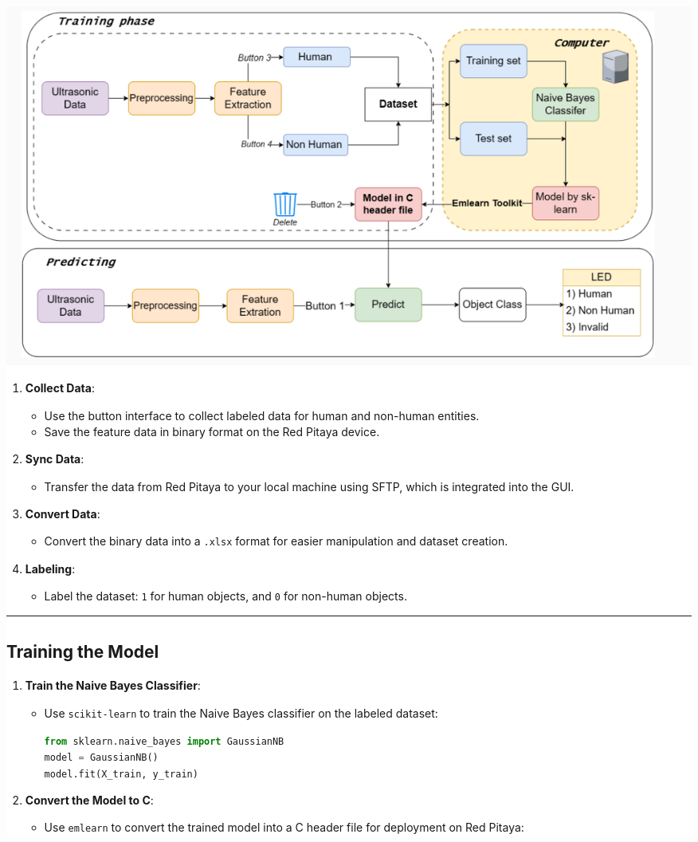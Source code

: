![Pipeline](./Documentation/docs/pipeline.png)

1. **Collect Data**:
   - Use the button interface to collect labeled data for human and non-human entities.
   - Save the feature data in binary format on the Red Pitaya device.

2. **Sync Data**:
   - Transfer the data from Red Pitaya to your local machine using SFTP, which is integrated into the GUI.

3. **Convert Data**:
   - Convert the binary data into a `.xlsx` format for easier manipulation and dataset creation.

4. **Labeling**:
   - Label the dataset: `1` for human objects, and `0` for non-human objects.

---

## Training the Model
1. **Train the Naive Bayes Classifier**:
   - Use `scikit-learn` to train the Naive Bayes classifier on the labeled dataset:

     ```python
     from sklearn.naive_bayes import GaussianNB
     model = GaussianNB()
     model.fit(X_train, y_train)
     ```

2. **Convert the Model to C**:
   - Use `emlearn` to convert the trained model into a C header file for deployment on Red Pitaya:
